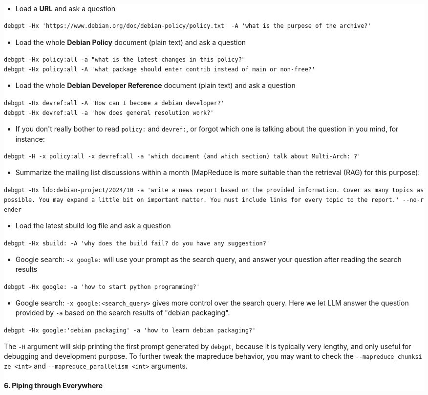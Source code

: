 * Load a **URL** and ask a question
```
debgpt -Hx 'https://www.debian.org/doc/debian-policy/policy.txt' -A 'what is the purpose of the archive?'
```

* Load the whole **Debian Policy** document (plain text) and ask a question
```
debgpt -Hx policy:all -a "what is the latest changes in this policy?"
debgpt -Hx policy:all -A 'what package should enter contrib instead of main or non-free?'
```

* Load the whole **Debian Developer Reference** document (plain text) and ask a question
```
debgpt -Hx devref:all -A 'How can I become a debian developer?'
debgpt -Hx devref:all -a 'how does general resolution work?'
```

* If you don't really bother to read `policy:` and `devref:`, or forgot which one is talking about the question in you mind, for instance:
```
debgpt -H -x policy:all -x devref:all -a 'which document (and which section) talk about Multi-Arch: ?'
```

* Summarize the mailing list discussions within a month (MapReduce is more suitable than the retrieval (RAG) for this purpose):

```
debgpt -Hx ldo:debian-project/2024/10 -a 'write a news report based on the provided information. Cover as many topics as possible. You may expand a little bit on important matter. You must include links for every topic to the report.' --no-render
```

* Load the latest sbuild log file and ask a question
```
debgpt -Hx sbuild: -A 'why does the build fail? do you have any suggestion?'
```

* Google search: `-x google:` will use your prompt as the search query, and answer your question after reading the search results
```
debgpt -Hx google: -a 'how to start python programming?'
```

* Google search: `-x google:<search_query>` gives more control over the search query. Here we let LLM answer the question provided by `-a` based on the search results of "debian packaging".
```
debgpt -Hx google:'debian packaging' -a 'how to learn debian packaging?'
```

The `-H` argument will skip printing the first prompt generated by `debgpt`,
because it is typically very lengthy, and only useful for debugging and
development purpose.  To further tweak the mapreduce behavior, you may want to
check the `--mapreduce_chunksize <int>` and `--mapreduce_parallelism <int>`
arguments.



#### 6. Piping through Everywhere
